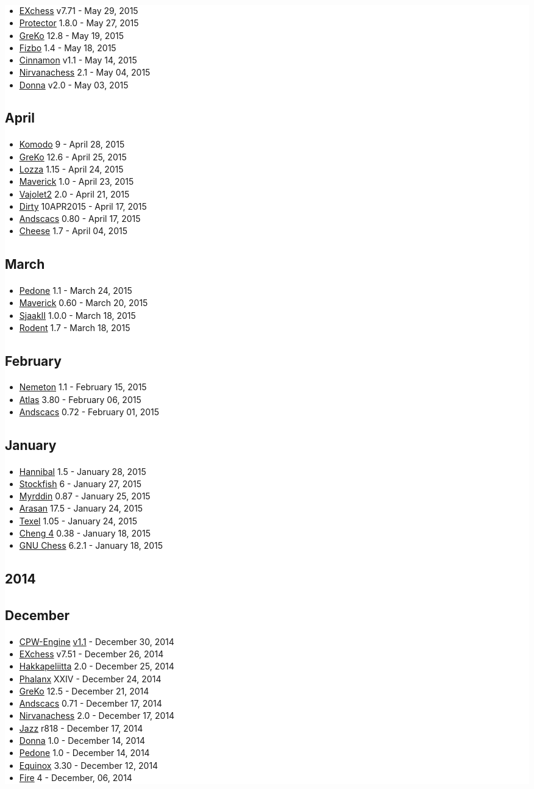 - [EXchess](EXchess "EXchess") v7.71 - May 29, 2015
- [Protector](Protector "Protector") 1.8.0 - May 27, 2015
- [GreKo](GreKo "GreKo") 12.8 - May 19, 2015
- [Fizbo](Fizbo "Fizbo") 1.4 - May 18, 2015
- [Cinnamon](Cinnamon "Cinnamon") v1.1 - May 14, 2015
- [Nirvanachess](Nirvanachess "Nirvanachess") 2.1 - May 04, 2015
- [Donna](Donna "Donna") v2.0 - May 03, 2015

## April

- [Komodo](Komodo "Komodo") 9 - April 28, 2015
- [GreKo](GreKo "GreKo") 12.6 - April 25, 2015
- [Lozza](Lozza "Lozza") 1.15 - April 24, 2015
- [Maverick](Maverick "Maverick") 1.0 - April 23, 2015
- [Vajolet2](Vajolet#2 "Vajolet") 2.0 - April 21, 2015
- [Dirty](Dirty "Dirty") 10APR2015 - April 17, 2015
- [Andscacs](Andscacs "Andscacs") 0.80 - April 17, 2015
- [Cheese](Cheese "Cheese") 1.7 - April 04, 2015

## March

- [Pedone](Pedone "Pedone") 1.1 - March 24, 2015
- [Maverick](Maverick "Maverick") 0.60 - March 20, 2015
- [SjaakII](</Sjaak_(Glebbeek)> "Sjaak (Glebbeek)") 1.0.0 - March 18, 2015
- [Rodent](Rodent "Rodent") 1.7 - March 18, 2015

## February

- [Nemeton](Nemeton "Nemeton") 1.1 - February 15, 2015
- [Atlas](</Atlas_(ESP)> "Atlas (ESP)") 3.80 - February 06, 2015
- [Andscacs](Andscacs "Andscacs") 0.72 - February 01, 2015

## January

- [Hannibal](Hannibal "Hannibal") 1.5 - January 28, 2015
- [Stockfish](Stockfish "Stockfish") 6 - January 27, 2015
- [Myrddin](Myrddin "Myrddin") 0.87 - January 25, 2015
- [Arasan](Arasan "Arasan") 17.5 - January 24, 2015
- [Texel](Texel "Texel") 1.05 - January 24, 2015
- [Cheng 4](Cheng "Cheng") 0.38 - January 18, 2015
- [GNU Chess](GNU_Chess "GNU Chess") 6.2.1 - January 18, 2015

## 2014

## December

- [CPW-Engine](CPW-Engine "CPW-Engine") [v1.1](CPW_history "CPW history") - December 30, 2014
- [EXchess](EXchess "EXchess") v7.51 - December 26, 2014
- [Hakkapeliitta](Hakkapeliitta "Hakkapeliitta") 2.0 - December 25, 2014
- [Phalanx](Phalanx "Phalanx") XXIV - December 24, 2014
- [GreKo](GreKo "GreKo") 12.5 - December 21, 2014
- [Andscacs](Andscacs "Andscacs") 0.71 - December 17, 2014
- [Nirvanachess](Nirvanachess "Nirvanachess") 2.0 - December 17, 2014
- [Jazz](Jazz "Jazz") r818 - December 17, 2014
- [Donna](Donna "Donna") 1.0 - December 14, 2014
- [Pedone](Pedone "Pedone") 1.0 - December 14, 2014
- [Equinox](Equinox "Equinox") 3.30 - December 12, 2014
- [Fire](Fire "Fire") 4 - December, 06, 2014
